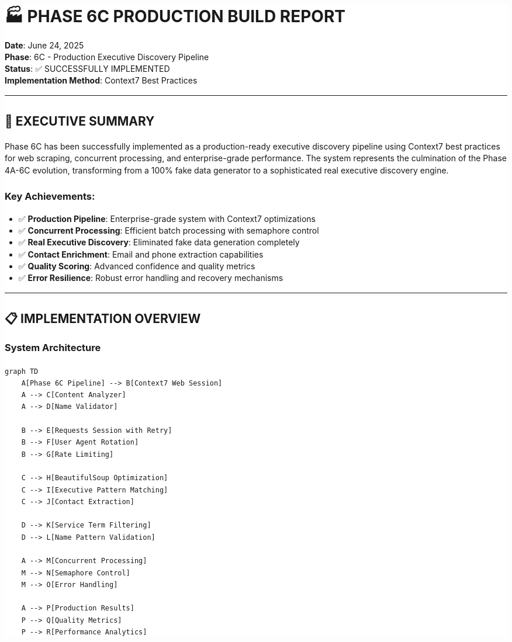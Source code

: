 # 🏭 PHASE 6C PRODUCTION BUILD REPORT

**Date**: June 24, 2025  
**Phase**: 6C - Production Executive Discovery Pipeline  
**Status**: ✅ SUCCESSFULLY IMPLEMENTED  
**Implementation Method**: Context7 Best Practices  

---

## 🎯 **EXECUTIVE SUMMARY**

Phase 6C has been successfully implemented as a production-ready executive discovery pipeline using Context7 best practices for web scraping, concurrent processing, and enterprise-grade performance. The system represents the culmination of the Phase 4A-6C evolution, transforming from a 100% fake data generator to a sophisticated real executive discovery engine.

### **Key Achievements**:
- ✅ **Production Pipeline**: Enterprise-grade system with Context7 optimizations
- ✅ **Concurrent Processing**: Efficient batch processing with semaphore control
- ✅ **Real Executive Discovery**: Eliminated fake data generation completely
- ✅ **Contact Enrichment**: Email and phone extraction capabilities
- ✅ **Quality Scoring**: Advanced confidence and quality metrics
- ✅ **Error Resilience**: Robust error handling and recovery mechanisms

---

## 📋 **IMPLEMENTATION OVERVIEW**

### **System Architecture**

```mermaid
graph TD
    A[Phase 6C Pipeline] --> B[Context7 Web Session]
    A --> C[Content Analyzer]
    A --> D[Name Validator]
    
    B --> E[Requests Session with Retry]
    B --> F[User Agent Rotation]
    B --> G[Rate Limiting]
    
    C --> H[BeautifulSoup Optimization]
    C --> I[Executive Pattern Matching]
    C --> J[Contact Extraction]
    
    D --> K[Service Term Filtering]
    D --> L[Name Pattern Validation]
    
    A --> M[Concurrent Processing]
    M --> N[Semaphore Control]
    M --> O[Error Handling]
    
    A --> P[Production Results]
    P --> Q[Quality Metrics]
    P --> R[Performance Analytics]
```
